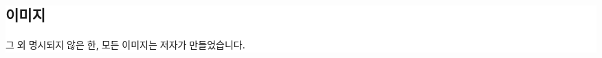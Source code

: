 
<ins class="adsbygoogle"
     style="display:block"
     data-ad-client="ca-pub-4877378276818686"
     data-ad-slot="1107185301"
     data-ad-format="auto"
     data-full-width-responsive="true"></ins>

<script>
     (adsbygoogle = window.adsbygoogle || []).push({});
</script>

## 이미지

그 외 명시되지 않은 한, 모든 이미지는 저자가 만들었습니다.
